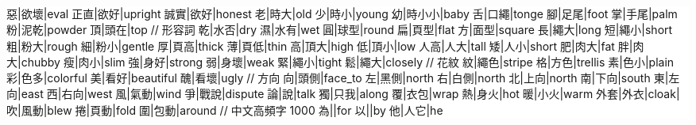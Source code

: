 惡|欲壞|eval
正直|欲好|upright
誠實|欲好|honest
老|時大|old
少|時小|young
幼|時小小|baby
舌|口繩|tonge
腳|足尾|foot
掌|手尾|palm
粉|泥乾|powder
頂|頭在|top
// 形容詞
乾|水否|dry
濕|水有|wet
圓|球型|round
扁|頁型|flat
方|面型|square
長|繩大|long
短|繩小|short
粗|粉大|rough
細|粉小|gentle
厚|頁高|thick
薄|頁低|thin
高|頂大|high
低|頂小|low
人高|人大|tall
矮|人小|short
肥|肉大|fat
胖|肉大|chubby
瘦|肉小|slim
強|身好|strong
弱|身壞|weak
緊|繩小|tight
鬆|繩大|closely
// 花紋
紋|繩色|stripe
格|方色|trellis
素|色小|plain
彩|色多|colorful
美|看好|beautiful
醜|看壞|ugly
// 方向
向|頭側|face_to
左|黑側|north
右|白側|north
北|上向|north
南|下向|south
東|左向|east
西|右向|west
風|氣動|wind
爭|戰說|dispute
論|說|talk
獨|只我|along
覆|衣包|wrap
熱|身火|hot
暖|小火|warm
外套|外衣|cloak|
吹|風動|blew
捲|頁動|fold
圍|包動|around
// 中文高頻字 1000
為||for
以||by
他|人它|he